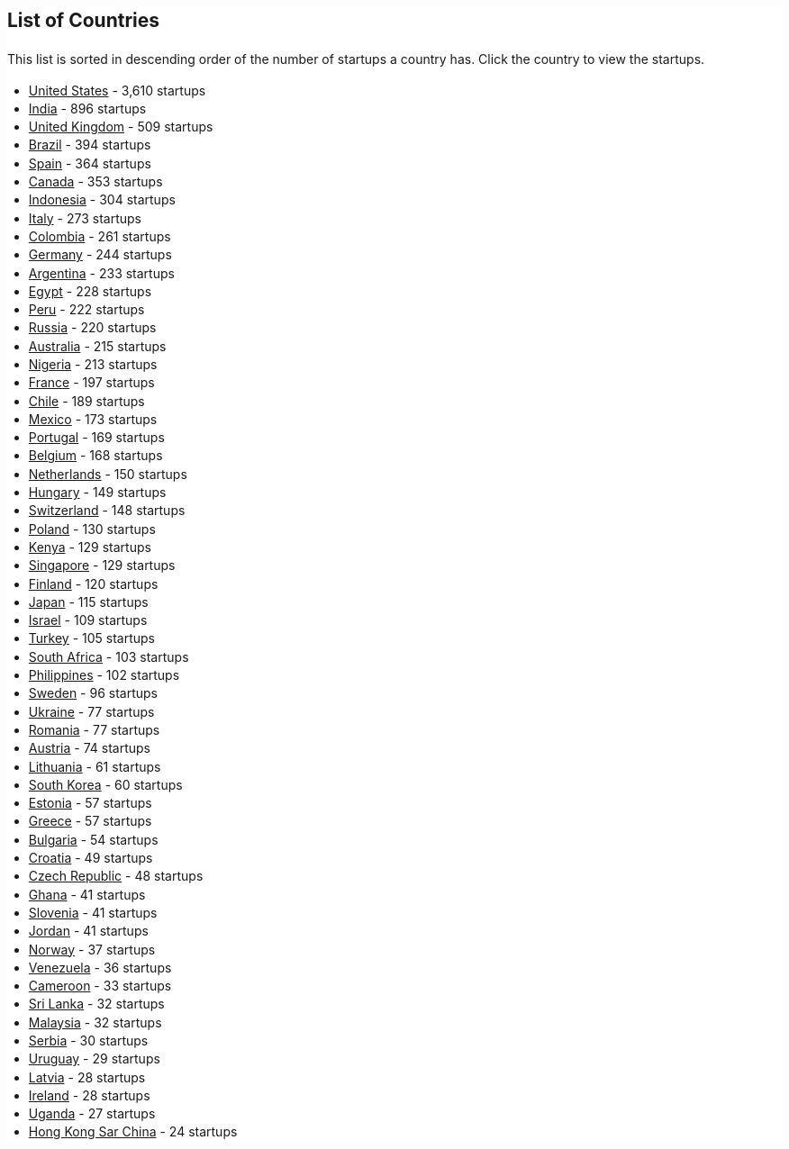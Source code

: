 ## List of Countries

This list is sorted in descending order of the number of startups a country has. Click the country to view the startups.

- [United States](countries/united-states.md) - 3,610 startups
- [India](countries/india.md) - 896 startups
- [United Kingdom](countries/united-kingdom.md) - 509 startups
- [Brazil](countries/brazil.md) - 394 startups
- [Spain](countries/spain.md) - 364 startups
- [Canada](countries/canada.md) - 353 startups
- [Indonesia](countries/indonesia.md) - 304 startups
- [Italy](countries/italy.md) - 273 startups
- [Colombia](countries/colombia.md) - 261 startups
- [Germany](countries/germany.md) - 244 startups
- [Argentina](countries/argentina.md) - 233 startups
- [Egypt](countries/egypt.md) - 228 startups
- [Peru](countries/peru.md) - 222 startups
- [Russia](countries/russia.md) - 220 startups
- [Australia](countries/australia.md) - 215 startups
- [Nigeria](countries/nigeria.md) - 213 startups
- [France](countries/france.md) - 197 startups
- [Chile](countries/chile.md) - 189 startups
- [Mexico](countries/mexico.md) - 173 startups
- [Portugal](countries/portugal.md) - 169 startups
- [Belgium](countries/belgium.md) - 168 startups
- [Netherlands](countries/netherlands.md) - 150 startups
- [Hungary](countries/hungary.md) - 149 startups
- [Switzerland](countries/switzerland.md) - 148 startups
- [Poland](countries/poland.md) - 130 startups
- [Kenya](countries/kenya.md) - 129 startups
- [Singapore](countries/singapore.md) - 129 startups
- [Finland](countries/finland.md) - 120 startups
- [Japan](countries/japan.md) - 115 startups
- [Israel](countries/israel.md) - 109 startups
- [Turkey](countries/turkey.md) - 105 startups
- [South Africa](countries/south-africa.md) - 103 startups
- [Philippines](countries/philippines.md) - 102 startups
- [Sweden](countries/sweden.md) - 96 startups
- [Ukraine](countries/ukraine.md) - 77 startups
- [Romania](countries/romania.md) - 77 startups
- [Austria](countries/austria.md) - 74 startups
- [Lithuania](countries/lithuania.md) - 61 startups
- [South Korea](countries/south-korea.md) - 60 startups
- [Estonia](countries/estonia.md) - 57 startups
- [Greece](countries/greece.md) - 57 startups
- [Bulgaria](countries/bulgaria.md) - 54 startups
- [Croatia](countries/croatia.md) - 49 startups
- [Czech Republic](countries/czech-republic.md) - 48 startups
- [Ghana](countries/ghana.md) - 41 startups
- [Slovenia](countries/slovenia.md) - 41 startups
- [Jordan](countries/jordan.md) - 41 startups
- [Norway](countries/norway.md) - 37 startups
- [Venezuela](countries/venezuela.md) - 36 startups
- [Cameroon](countries/cameroon.md) - 33 startups
- [Sri Lanka](countries/sri-lanka.md) - 32 startups
- [Malaysia](countries/malaysia.md) - 32 startups
- [Serbia](countries/serbia.md) - 30 startups
- [Uruguay](countries/uruguay.md) - 29 startups
- [Latvia](countries/latvia.md) - 28 startups
- [Ireland](countries/ireland.md) - 28 startups
- [Uganda](countries/uganda.md) - 27 startups
- [Hong Kong Sar China](countries/hong-kong-sar-china.md) - 24 startups